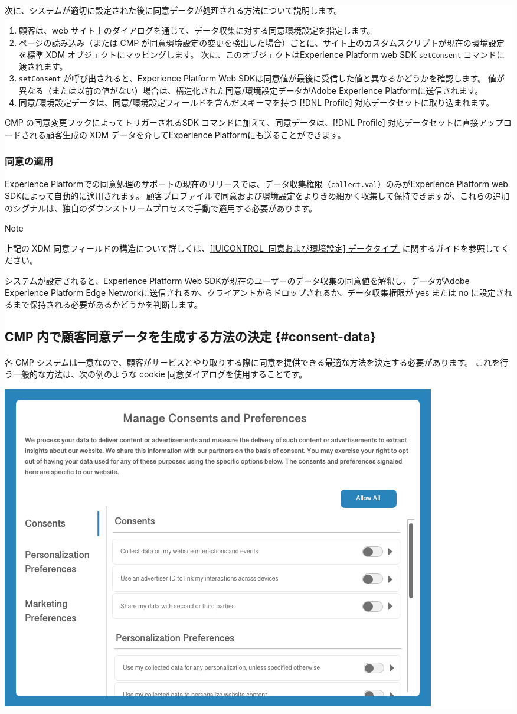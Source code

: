 次に、システムが適切に設定された後に同意データが処理される方法について説明します。

1. 顧客は、web サイト上のダイアログを通じて、データ収集に対する同意環境設定を指定します。
1. ページの読み込み（または CMP が同意環境設定の変更を検出した場合）ごとに、サイト上のカスタムスクリプトが現在の環境設定を標準 XDM オブジェクトにマッピングします。 次に、このオブジェクトはExperience Platform web SDK `setConsent` コマンドに渡されます。
1. `setConsent` が呼び出されると、Experience Platform Web SDKは同意値が最後に受信した値と異なるかどうかを確認します。 値が異なる（または以前の値がない）場合は、構造化された同意/環境設定データがAdobe Experience Platformに送信されます。
1. 同意/環境設定データは、同意/環境設定フィールドを含んだスキーマを持つ [!DNL Profile] 対応データセットに取り込まれます。

CMP の同意変更フックによってトリガーされるSDK コマンドに加えて、同意データは、[!DNL Profile] 対応データセットに直接アップロードされる顧客生成の XDM データを介してExperience Platformにも送ることができます。

### 同意の適用

Experience Platformでの同意処理のサポートの現在のリリースでは、データ収集権限（`collect.val`）のみがExperience Platform web SDKによって自動的に適用されます。 顧客プロファイルで同意および環境設定をよりきめ細かく収集して保持できますが、これらの追加のシグナルは、独自のダウンストリームプロセスで手動で適用する必要があります。

>[!NOTE]
>
>上記の XDM 同意フィールドの構造について詳しくは、[[!UICONTROL &#x200B; 同意および環境設定 &#x200B;] データタイプ &#x200B;](/help/xdm/data-types/consents.md) に関するガイドを参照してください。

システムが設定されると、Experience Platform Web SDKが現在のユーザーのデータ収集の同意値を解釈し、データがAdobe Experience Platform Edge Networkに送信されるか、クライアントからドロップされるか、データ収集権限が yes または no に設定されるまで保持される必要があるかどうかを判断します。

## CMP 内で顧客同意データを生成する方法の決定 {#consent-data}

各 CMP システムは一意なので、顧客がサービスとやり取りする際に同意を提供できる最適な方法を決定する必要があります。 これを行う一般的な方法は、次の例のような cookie 同意ダイアログを使用することです。

![](../../../images/governance-privacy-security/consent/adobe/overview/consent-dialog.png)

